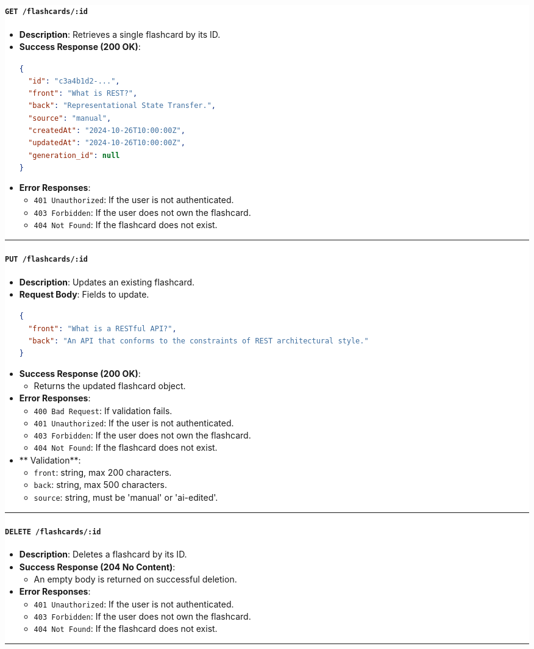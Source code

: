 
#### **`GET /flashcards/:id`**
- **Description**: Retrieves a single flashcard by its ID.
- **Success Response (200 OK)**:
  ```json
  {
    "id": "c3a4b1d2-...",
    "front": "What is REST?",
    "back": "Representational State Transfer.",
    "source": "manual",
    "createdAt": "2024-10-26T10:00:00Z",
    "updatedAt": "2024-10-26T10:00:00Z",
    "generation_id": null
  }
  ```
- **Error Responses**:
  - `401 Unauthorized`: If the user is not authenticated.
  - `403 Forbidden`: If the user does not own the flashcard.
  - `404 Not Found`: If the flashcard does not exist.

---

#### **`PUT /flashcards/:id`**
- **Description**: Updates an existing flashcard.
- **Request Body**: Fields to update.
  ```json
  {
    "front": "What is a RESTful API?",
    "back": "An API that conforms to the constraints of REST architectural style."
  }
  ```
- **Success Response (200 OK)**:
  - Returns the updated flashcard object.
- **Error Responses**:
  - `400 Bad Request`: If validation fails.
  - `401 Unauthorized`: If the user is not authenticated.
  - `403 Forbidden`: If the user does not own the flashcard.
  - `404 Not Found`: If the flashcard does not exist.
- ** Validation**:
  - `front`: string, max 200 characters.
  - `back`: string, max 500 characters.
  - `source`: string, must be 'manual' or 'ai-edited'.

---

#### **`DELETE /flashcards/:id`**
- **Description**: Deletes a flashcard by its ID.
- **Success Response (204 No Content)**:
  - An empty body is returned on successful deletion.
- **Error Responses**:
  - `401 Unauthorized`: If the user is not authenticated.
  - `403 Forbidden`: If the user does not own the flashcard.
  - `404 Not Found`: If the flashcard does not exist.

---
